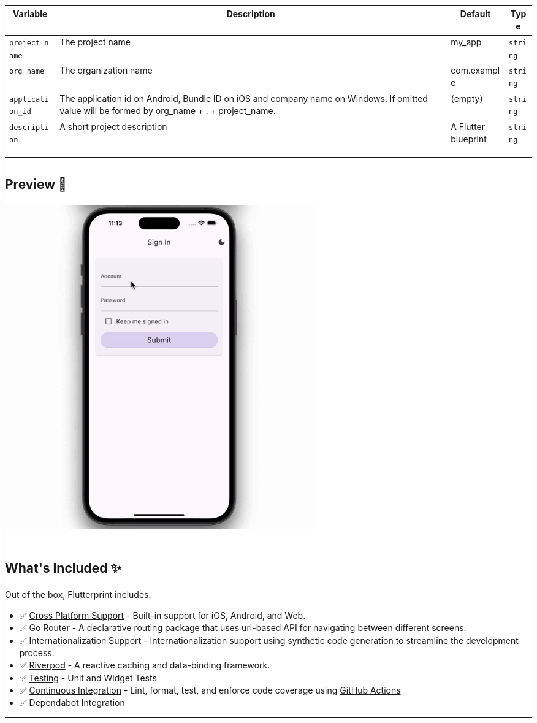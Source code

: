 | Variable           | Description                     | Default             | Type     |
| ------------------ | ------------------------------- | ------------------- | -------- |
| `project_name`     | The project name                | my_app              | `string` |
| `org_name`         | The organization name           | com.example         | `string` |
| `application_id`   | The application id on Android, Bundle ID on iOS and company name on Windows. If omitted value will be formed by org_name + . + project_name.       | (empty)             | `string` | 
| `description`      | A short project description     | A Flutter blueprint | `string` |

---
## Preview 📱
![preview](./images/flutterprint_preview.gif)

---
## What's Included ✨

Out of the box, Flutterprint includes:

- ✅ [Cross Platform Support][flutter_cross_platform_link] - Built-in support for iOS, Android, and Web.
- ✅ [Go Router][go_router_link] - A declarative routing package that uses url-based API for navigating between different screens.
- ✅ [Internationalization Support][internationalization_link] - Internationalization support using synthetic code generation to streamline the development process.
- ✅ [Riverpod][riverpod_link] - A reactive caching and data-binding framework.
- ✅ [Testing][testing_link] - Unit and Widget Tests
- ✅ [Continuous Integration][github_actions_link] - Lint, format, test, and enforce code coverage using [GitHub Actions][github_actions_link]
- ✅ Dependabot Integration

---

[coverage_badge]: src/my_app/coverage_badge.svg
[flutter_cross_platform_link]: https://flutter.dev/docs/development/tools/sdk/release-notes/supported-platforms
[flutter_localizations_link]: https://api.flutter.dev/flutter/flutter_localizations/flutter_localizations-library.html
[freezed_link]: https://pub.dev/packages/freezed
[github_actions_link]: https://github.com/features/actions
[go_router_link]: https://pub.dev/packages/go_router
[internationalization_link]: https://flutter.dev/docs/development/accessibility-and-localization/internationalization
[license_badge]: https://img.shields.io/badge/license-MIT-blue.svg
[license_link]: https://opensource.org/licenses/MIT
[mason_cli_link]: https://pub.dev/packages/mason_cli
[riverpod_link]: https://riverpod.dev/
[testing_link]: https://flutter.dev/docs/testing
[very_good_ventures_link]: https://verygood.ventures/?utm_source=github&utm_medium=banner&utm_campaign=core